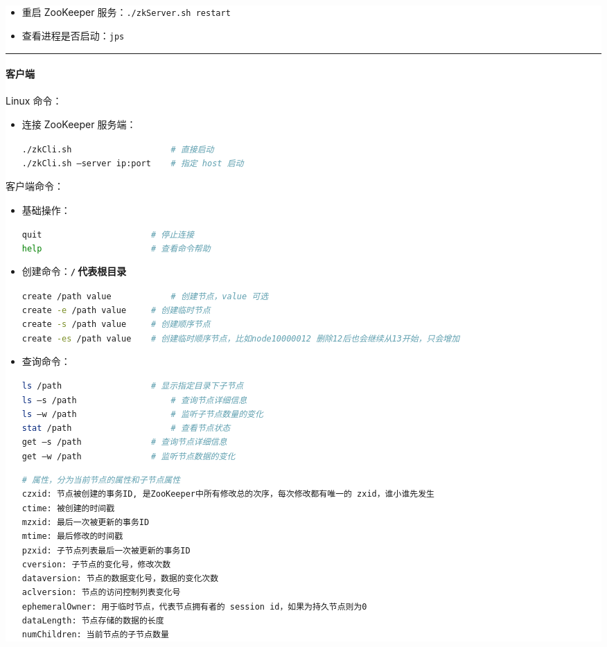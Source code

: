 * 重启 ZooKeeper 服务：`./zkServer.sh restart `

* 查看进程是否启动：`jps`





***



#### 客户端

Linux 命令：

* 连接 ZooKeeper 服务端：

  ```sh
  ./zkCli.sh					# 直接启动
  ./zkCli.sh –server ip:port	# 指定 host 启动
  ```

客户端命令：

* 基础操作：

  ```sh
  quit						# 停止连接
  help						# 查看命令帮助
  ```

* 创建命令：**`/` 代表根目录**

  ```sh
  create /path value			# 创建节点，value 可选
  create -e /path value		# 创建临时节点
  create -s /path value		# 创建顺序节点
  create -es /path value  	# 创建临时顺序节点，比如node10000012 删除12后也会继续从13开始，只会增加
  ```

* 查询命令：

  ```sh
  ls /path					# 显示指定目录下子节点
  ls –s /path					# 查询节点详细信息
  ls –w /path					# 监听子节点数量的变化
  stat /path					# 查看节点状态
  get –s /path				# 查询节点详细信息
  get –w /path				# 监听节点数据的变化
  ```

  ```sh
  # 属性，分为当前节点的属性和子节点属性
  czxid: 节点被创建的事务ID, 是ZooKeeper中所有修改总的次序，每次修改都有唯一的 zxid，谁小谁先发生
  ctime: 被创建的时间戳
  mzxid: 最后一次被更新的事务ID 
  mtime: 最后修改的时间戳
  pzxid: 子节点列表最后一次被更新的事务ID
  cversion: 子节点的变化号，修改次数
  dataversion: 节点的数据变化号，数据的变化次数
  aclversion: 节点的访问控制列表变化号
  ephemeralOwner: 用于临时节点，代表节点拥有者的 session id，如果为持久节点则为0 
  dataLength: 节点存储的数据的长度 
  numChildren: 当前节点的子节点数量
  ```
